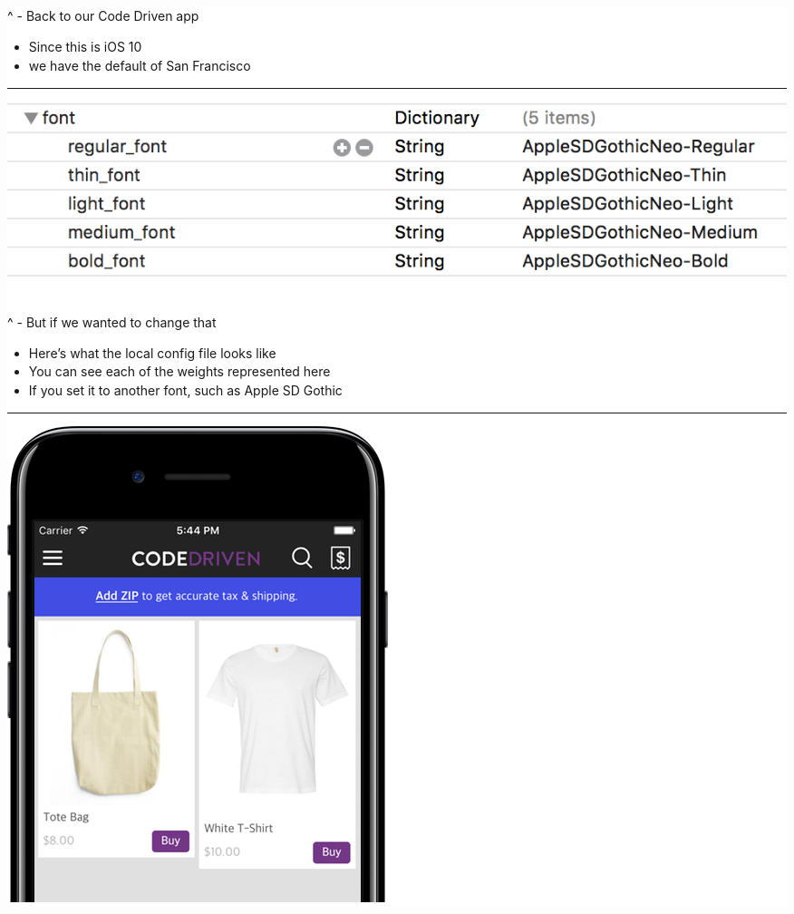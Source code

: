 ^ - Back to our Code Driven app
- Since this is iOS 10
- we have the default of San Francisco

---

![fit](images/screenshots/plist_fonts.png)

^ - But if we wanted to change that
- Here’s what the local config file looks like
- You can see each of the weights represented here
- If you set it to another font, such as Apple SD Gothic

---

![fit](images/screenshots/codedriven_applesdgothic.png)

